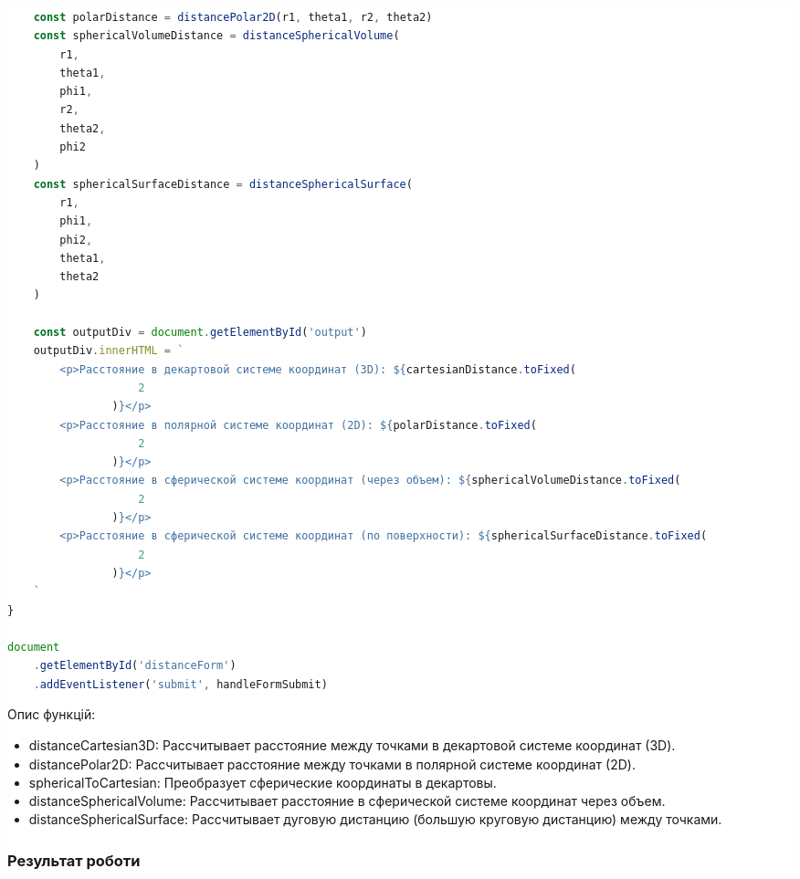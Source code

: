 ```javascript
	const polarDistance = distancePolar2D(r1, theta1, r2, theta2)
	const sphericalVolumeDistance = distanceSphericalVolume(
		r1,
		theta1,
		phi1,
		r2,
		theta2,
		phi2
	)
	const sphericalSurfaceDistance = distanceSphericalSurface(
		r1,
		phi1,
		phi2,
		theta1,
		theta2
	)

	const outputDiv = document.getElementById('output')
	outputDiv.innerHTML = `
        <p>Расстояние в декартовой системе координат (3D): ${cartesianDistance.toFixed(
					2
				)}</p>
        <p>Расстояние в полярной системе координат (2D): ${polarDistance.toFixed(
					2
				)}</p>
        <p>Расстояние в сферической системе координат (через объем): ${sphericalVolumeDistance.toFixed(
					2
				)}</p>
        <p>Расстояние в сферической системе координат (по поверхности): ${sphericalSurfaceDistance.toFixed(
					2
				)}</p>
    `
}

document
	.getElementById('distanceForm')
	.addEventListener('submit', handleFormSubmit)

```
Опис функцій:
- distanceCartesian3D: Рассчитывает расстояние между точками в декартовой системе координат (3D).
- distancePolar2D: Рассчитывает расстояние между точками в полярной системе координат (2D).
- sphericalToCartesian: Преобразует сферические координаты в декартовы.
- distanceSphericalVolume: Рассчитывает расстояние в сферической системе координат через объем.
- distanceSphericalSurface: Рассчитывает дуговую дистанцию (большую круговую дистанцию) между точками.

### Результат роботи